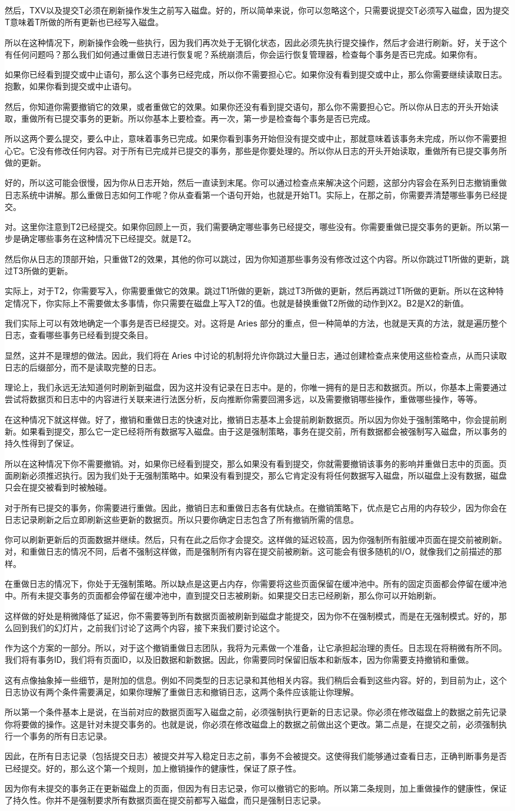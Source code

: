 然后，TXV以及提交T必须在刷新操作发生之前写入磁盘。好的，所以简单来说，你可以忽略这个，只需要说提交T必须写入磁盘，因为提交T意味着T所做的所有更新也已经写入磁盘。

所以在这种情况下，刷新操作会晚一些执行，因为我们再次处于无钢化状态，因此必须先执行提交操作，然后才会进行刷新。好，关于这个有任何问题吗？那么我们如何通过重做日志进行恢复呢？系统崩溃后，你会运行恢复管理器，检查每个事务是否已完成。如果你有。

如果你已经看到提交或中止语句，那么这个事务已经完成，所以你不需要担心它。如果你没有看到提交或中止，那么你需要继续读取日志。抱歉，如果你看到提交或中止语句。

然后，你知道你需要撤销它的效果，或者重做它的效果。如果你还没有看到提交语句，那么你不需要担心它。所以你从日志的开头开始读取，重做所有已提交事务的更新。所以你基本上要检查。再一次，第一步是检查每个事务是否已完成。

所以这两个要么提交，要么中止，意味着事务已完成。如果你看到事务开始但没有提交或中止，那就意味着该事务未完成，所以你不需要担心它。它没有修改任何内容。对于所有已完成并已提交的事务，那些是你要处理的。所以你从日志的开头开始读取，重做所有已提交事务所做的更新。

好的，所以这可能会很慢，因为你从日志开始，然后一直读到末尾。你可以通过检查点来解决这个问题，这部分内容会在系列日志撤销重做日志系统中讲解。那么重做日志如何工作呢？你从查看第一个语句开始，也就是开始T1。实际上，在那之前，你需要弄清楚哪些事务已经提交。

对。这里你注意到T2已经提交。如果你回顾上一页，我们需要确定哪些事务已经提交，哪些没有。你需要重做已提交事务的更新。所以第一步是确定哪些事务在这种情况下已经提交。就是T2。

然后你从日志的顶部开始，只重做T2的效果，其他的你可以跳过，因为你知道那些事务没有修改过这个内容。所以你跳过T1所做的更新，跳过T3所做的更新。

实际上，对于T2，你需要写入，你需要重做它的效果。跳过T1所做的更新，跳过T3所做的更新，然后再跳过T1所做的更新。所以在这种特定情况下，你实际上不需要做太多事情，你只需要在磁盘上写入T2的值。也就是替换重做T2所做的动作到X2。B2是X2的新值。

我们实际上可以有效地确定一个事务是否已经提交。对。这将是 Aries 部分的重点，但一种简单的方法，也就是天真的方法，就是遍历整个日志，查看哪些事务已经看到提交条目。

显然，这并不是理想的做法。因此，我们将在 Aries 中讨论的机制将允许你跳过大量日志，通过创建检查点来使用这些检查点，从而只读取日志的后缀部分，而不是读取完整的日志。

理论上，我们永远无法知道何时刷新到磁盘，因为这并没有记录在日志中。是的，你唯一拥有的是日志和数据页。所以，你基本上需要通过尝试将数据页和日志中的内容进行关联来进行法医分析，反向推断你需要回溯多远，以及需要撤销哪些操作，重做哪些操作，等等。

在这种情况下就这样做。好了，撤销和重做日志的快速对比，撤销日志基本上会提前刷新数据页。所以因为你处于强制策略中，你会提前刷新。如果看到提交，那么它一定已经将所有数据写入磁盘。由于这是强制策略，事务在提交前，所有数据都会被强制写入磁盘，所以事务的持久性得到了保证。

所以在这种情况下你不需要撤销。对，如果你已经看到提交，那么如果没有看到提交，你就需要撤销该事务的影响并重做日志中的页面。页面刷新必须推迟执行。因为我们处于无强制策略中。如果没有看到提交，那么它肯定没有将任何数据写入磁盘，所以磁盘上没有数据，磁盘只会在提交被看到时被触碰。

对于所有已提交的事务，你需要进行重做。因此，撤销日志和重做日志各有优缺点。在撤销策略下，优点是它占用的内存较少，因为你会在日志记录刷新之后立即刷新这些更新的数据页。所以只要你确定日志包含了所有撤销所需的信息。

你可以刷新更新后的页面数据并继续。然后，只有在此之后你才会提交。这样做的延迟较高，因为你强制所有脏缓冲页面在提交前被刷新。对，和重做日志的情况不同，后者不强制这样做，而是强制所有内容在提交前被刷新。这可能会有很多随机的I/O，就像我们之前描述的那样。

在重做日志的情况下，你处于无强制策略。所以缺点是这更占内存，你需要将这些页面保留在缓冲池中。所有的固定页面都会停留在缓冲池中。所有未提交事务的页面都会停留在缓冲池中，直到提交日志被刷新。如果提交日志已经刷新，那么你可以开始刷新。

这样做的好处是稍微降低了延迟，你不需要等到所有数据页面被刷新到磁盘才能提交，因为你不在强制模式，而是在无强制模式。好的，那么回到我们的幻灯片，之前我们讨论了这两个内容，接下来我们要讨论这个。

作为这个方案的一部分。所以，对于这个撤销重做日志团队，我将为元素做一个准备，让它承担起治理的责任。日志现在将稍微有所不同。我们将有事务ID，我们将有页面ID，以及旧数据和新数据。因此，你需要同时保留旧版本和新版本，因为你需要支持撤销和重做。

这有点像抽象掉一些细节，是附加的信息。例如不同类型的日志记录和其他相关内容。我们稍后会看到这些内容。好的，到目前为止，这个日志协议有两个条件需要满足，如果你理解了重做日志和撤销日志，这两个条件应该能让你理解。

所以第一个条件基本上是说，在当前对应的数据页面写入磁盘之前，必须强制执行更新的日志记录。你必须在修改磁盘上的数据之前先记录你将要做的操作。这是针对未提交事务的。也就是说，你必须在修改磁盘上的数据之前做出这个更改。第二点是，在提交之前，必须强制执行一个事务的所有日志记录。

因此，在所有日志记录（包括提交日志）被提交并写入稳定日志之前，事务不会被提交。这使得我们能够通过查看日志，正确判断事务是否已经提交。好的，那么这个第一个规则，加上撤销操作的健康性，保证了原子性。

因为你有未提交的事务正在更新磁盘上的页面，但因为有日志记录，你可以撤销它的影响。所以第二条规则，加上重做操作的健康性，保证了持久性。你并不是强制要求所有数据页面在提交前都写入磁盘，而只是强制日志记录。
